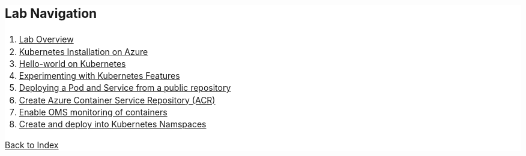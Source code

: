 ## Lab Navigation

1. [Lab Overview](./index.md)
1. [Kubernetes Installation on Azure](./step01.md)
1. [Hello-world on Kubernetes](./step02.md)
1. [Experimenting with Kubernetes Features](k8s-features.md)
1. [Deploying a Pod and Service from a public repository](./step04.md)
1. [Create Azure Container Service Repository (ACR)](./step05.md)
1. [Enable OMS monitoring of containers](./step06.md)
1. [Create and deploy into Kubernetes Namspaces](./step07.md)

[Back to Index](../../index.md)
